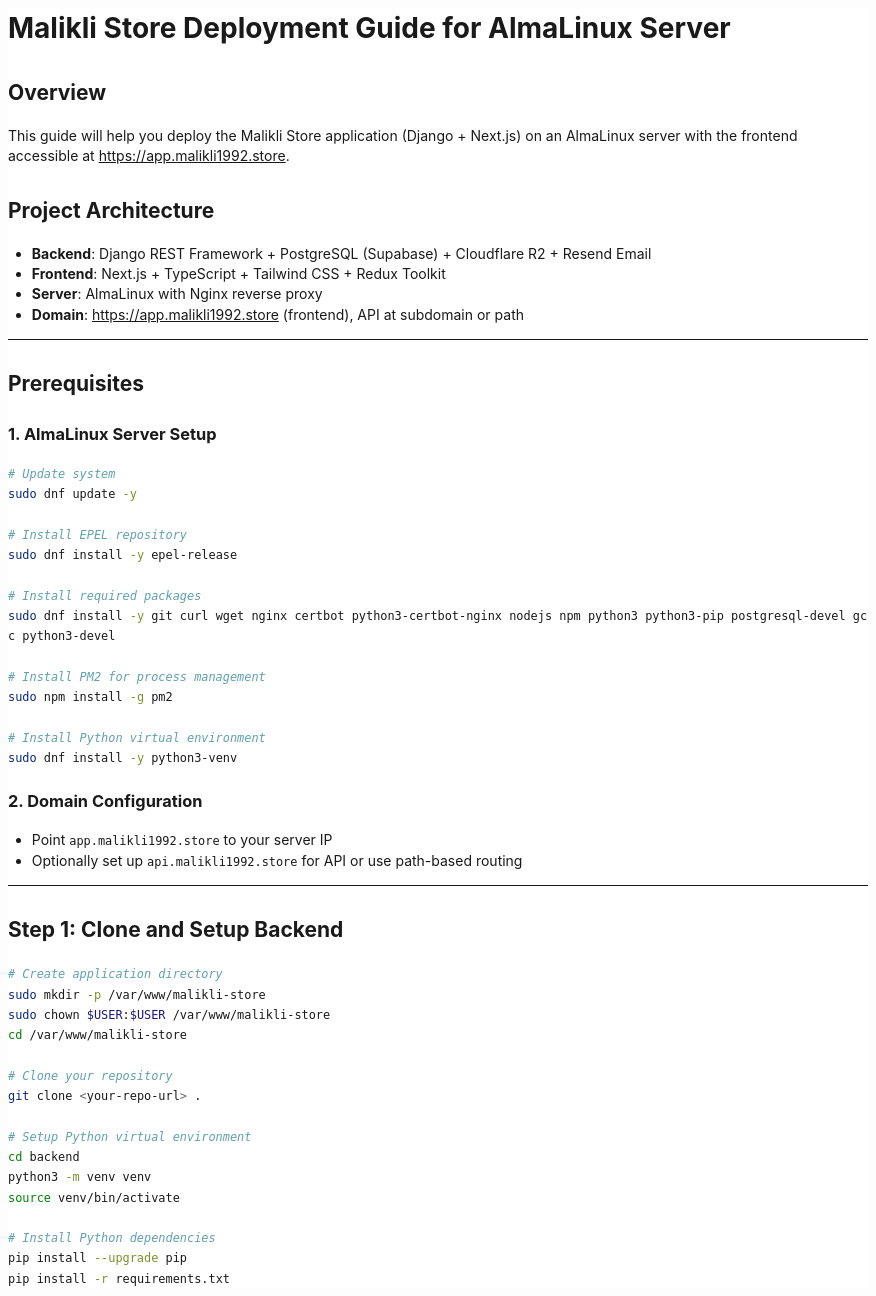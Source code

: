 # Malikli Store Deployment Guide for AlmaLinux Server

## Overview
This guide will help you deploy the Malikli Store application (Django + Next.js) on an AlmaLinux server with the frontend accessible at https://app.malikli1992.store.

## Project Architecture
- **Backend**: Django REST Framework + PostgreSQL (Supabase) + Cloudflare R2 + Resend Email
- **Frontend**: Next.js + TypeScript + Tailwind CSS + Redux Toolkit
- **Server**: AlmaLinux with Nginx reverse proxy
- **Domain**: https://app.malikli1992.store (frontend), API at subdomain or path

---

## Prerequisites

### 1. AlmaLinux Server Setup
```bash
# Update system
sudo dnf update -y

# Install EPEL repository
sudo dnf install -y epel-release

# Install required packages
sudo dnf install -y git curl wget nginx certbot python3-certbot-nginx nodejs npm python3 python3-pip postgresql-devel gcc python3-devel

# Install PM2 for process management
sudo npm install -g pm2

# Install Python virtual environment
sudo dnf install -y python3-venv
```

### 2. Domain Configuration
- Point `app.malikli1992.store` to your server IP
- Optionally set up `api.malikli1992.store` for API or use path-based routing

---

## Step 1: Clone and Setup Backend

```bash
# Create application directory
sudo mkdir -p /var/www/malikli-store
sudo chown $USER:$USER /var/www/malikli-store
cd /var/www/malikli-store

# Clone your repository
git clone <your-repo-url> .

# Setup Python virtual environment
cd backend
python3 -m venv venv
source venv/bin/activate

# Install Python dependencies
pip install --upgrade pip
pip install -r requirements.txt
```
